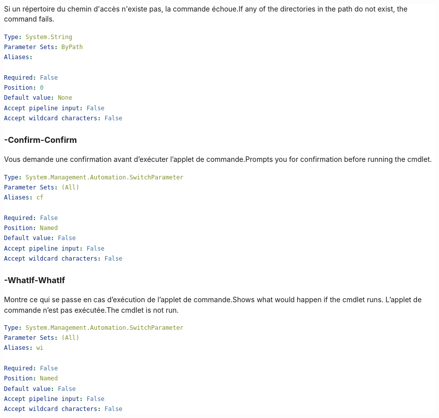 <span data-ttu-id="33183-157">Si un répertoire du chemin d'accès n'existe pas, la commande échoue.</span><span class="sxs-lookup"><span data-stu-id="33183-157">If any of the directories in the path do not exist, the command fails.</span></span>

```yaml
Type: System.String
Parameter Sets: ByPath
Aliases:

Required: False
Position: 0
Default value: None
Accept pipeline input: False
Accept wildcard characters: False
```

### <span data-ttu-id="33183-158">-Confirm</span><span class="sxs-lookup"><span data-stu-id="33183-158">-Confirm</span></span>

<span data-ttu-id="33183-159">Vous demande une confirmation avant d’exécuter l’applet de commande.</span><span class="sxs-lookup"><span data-stu-id="33183-159">Prompts you for confirmation before running the cmdlet.</span></span>

```yaml
Type: System.Management.Automation.SwitchParameter
Parameter Sets: (All)
Aliases: cf

Required: False
Position: Named
Default value: False
Accept pipeline input: False
Accept wildcard characters: False
```

### <span data-ttu-id="33183-160">-WhatIf</span><span class="sxs-lookup"><span data-stu-id="33183-160">-WhatIf</span></span>

<span data-ttu-id="33183-161">Montre ce qui se passe en cas d’exécution de l’applet de commande.</span><span class="sxs-lookup"><span data-stu-id="33183-161">Shows what would happen if the cmdlet runs.</span></span>
<span data-ttu-id="33183-162">L’applet de commande n’est pas exécutée.</span><span class="sxs-lookup"><span data-stu-id="33183-162">The cmdlet is not run.</span></span>

```yaml
Type: System.Management.Automation.SwitchParameter
Parameter Sets: (All)
Aliases: wi

Required: False
Position: Named
Default value: False
Accept pipeline input: False
Accept wildcard characters: False
```

